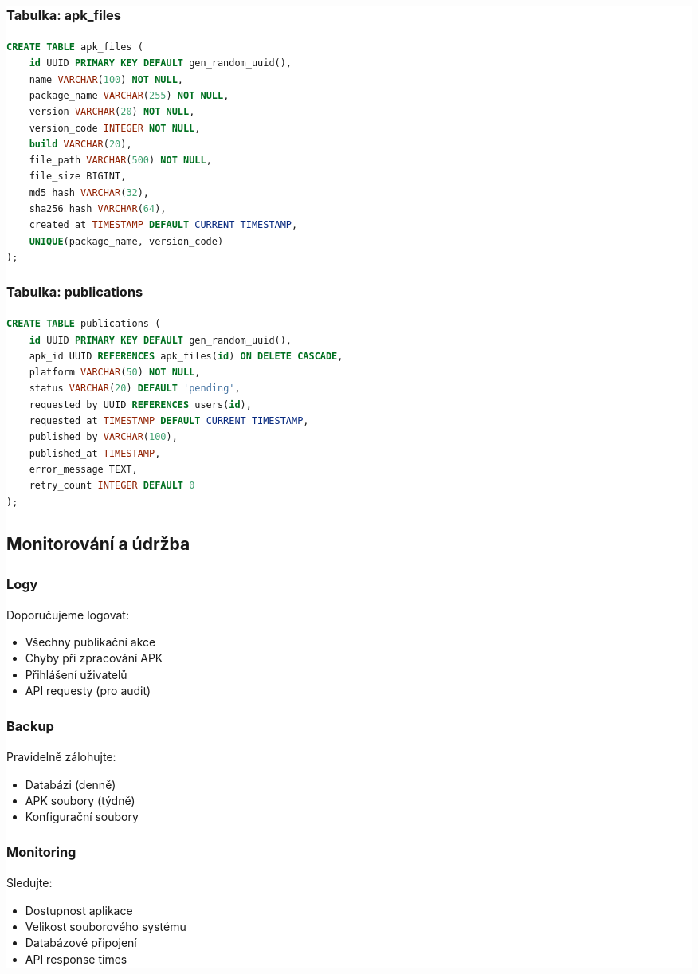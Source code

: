 ### Tabulka: apk_files
```sql
CREATE TABLE apk_files (
    id UUID PRIMARY KEY DEFAULT gen_random_uuid(),
    name VARCHAR(100) NOT NULL,
    package_name VARCHAR(255) NOT NULL,
    version VARCHAR(20) NOT NULL,
    version_code INTEGER NOT NULL,
    build VARCHAR(20),
    file_path VARCHAR(500) NOT NULL,
    file_size BIGINT,
    md5_hash VARCHAR(32),
    sha256_hash VARCHAR(64),
    created_at TIMESTAMP DEFAULT CURRENT_TIMESTAMP,
    UNIQUE(package_name, version_code)
);
```

### Tabulka: publications
```sql
CREATE TABLE publications (
    id UUID PRIMARY KEY DEFAULT gen_random_uuid(),
    apk_id UUID REFERENCES apk_files(id) ON DELETE CASCADE,
    platform VARCHAR(50) NOT NULL,
    status VARCHAR(20) DEFAULT 'pending',
    requested_by UUID REFERENCES users(id),
    requested_at TIMESTAMP DEFAULT CURRENT_TIMESTAMP,
    published_by VARCHAR(100),
    published_at TIMESTAMP,
    error_message TEXT,
    retry_count INTEGER DEFAULT 0
);
```

## Monitorování a údržba

### Logy
Doporučujeme logovat:
- Všechny publikační akce
- Chyby při zpracování APK
- Přihlášení uživatelů
- API requesty (pro audit)

### Backup
Pravidelně zálohujte:
- Databázi (denně)
- APK soubory (týdně)
- Konfigurační soubory

### Monitoring
Sledujte:
- Dostupnost aplikace
- Velikost souborového systému
- Databázové připojení
- API response times
